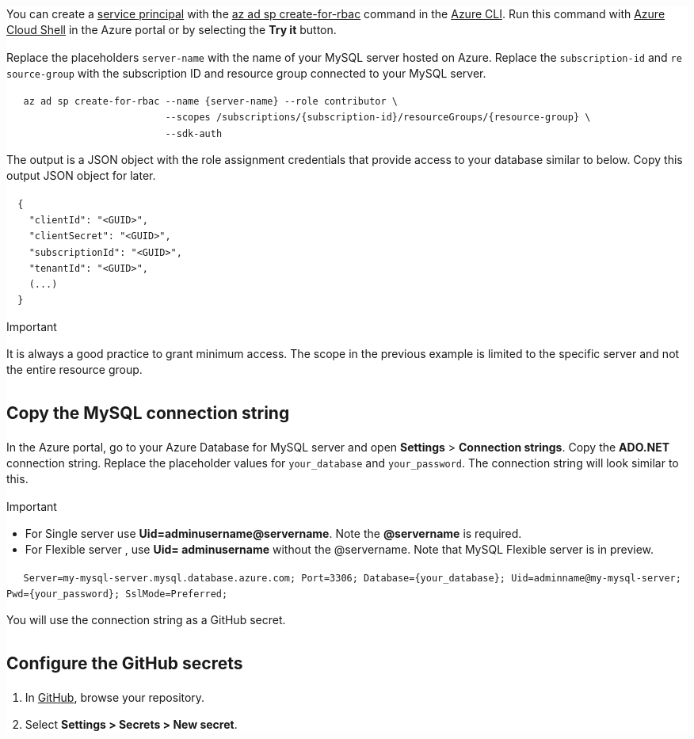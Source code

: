 You can create a [service principal](../active-directory/develop/app-objects-and-service-principals.md) with the [az ad sp create-for-rbac](/cli/azure/ad/sp#az_ad_sp_create_for_rbac&preserve-view=true) command in the [Azure CLI](/cli/azure/). Run this command with [Azure Cloud Shell](https://shell.azure.com/) in the Azure portal or by selecting the **Try it** button.

Replace the placeholders `server-name` with the name of your MySQL server hosted on Azure. Replace the `subscription-id` and `resource-group` with the subscription ID and resource group connected to your MySQL server.  

```azurecli-interactive
   az ad sp create-for-rbac --name {server-name} --role contributor \
                            --scopes /subscriptions/{subscription-id}/resourceGroups/{resource-group} \
                            --sdk-auth
```

The output is a JSON object with the role assignment credentials that provide access to your database similar to below. Copy this output JSON object for later.

```output 
  {
    "clientId": "<GUID>",
    "clientSecret": "<GUID>",
    "subscriptionId": "<GUID>",
    "tenantId": "<GUID>",
    (...)
  }
```

> [!IMPORTANT]
> It is always a good practice to grant minimum access. The scope in the previous example is limited to the specific server and not the entire resource group.

## Copy the MySQL connection string 

In the Azure portal, go to your Azure Database for MySQL server and open **Settings** > **Connection strings**. Copy the **ADO.NET** connection string. Replace the placeholder values for `your_database` and `your_password`. The connection string will look similar to this. 

> [!IMPORTANT]
> - For Single server use **Uid=adminusername@servername**. Note the **@servername** is required.
> - For Flexible server , use **Uid= adminusername** without the @servername. Note that MySQL Flexible server is in preview. 


```output
   Server=my-mysql-server.mysql.database.azure.com; Port=3306; Database={your_database}; Uid=adminname@my-mysql-server; Pwd={your_password}; SslMode=Preferred;
```
You will use the connection string as a GitHub secret. 

## Configure the GitHub secrets

1. In [GitHub](https://github.com/), browse your repository.

1. Select **Settings > Secrets > New secret**.
